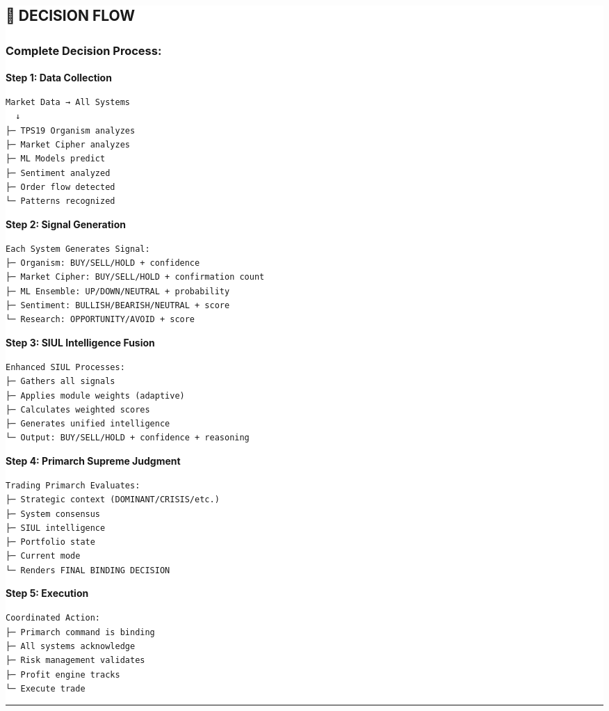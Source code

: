 
## 🔄 DECISION FLOW

### Complete Decision Process:

**Step 1: Data Collection**
```
Market Data → All Systems
  ↓
├─ TPS19 Organism analyzes
├─ Market Cipher analyzes  
├─ ML Models predict
├─ Sentiment analyzed
├─ Order flow detected
└─ Patterns recognized
```

**Step 2: Signal Generation**
```
Each System Generates Signal:
├─ Organism: BUY/SELL/HOLD + confidence
├─ Market Cipher: BUY/SELL/HOLD + confirmation count
├─ ML Ensemble: UP/DOWN/NEUTRAL + probability
├─ Sentiment: BULLISH/BEARISH/NEUTRAL + score
└─ Research: OPPORTUNITY/AVOID + score
```

**Step 3: SIUL Intelligence Fusion**
```
Enhanced SIUL Processes:
├─ Gathers all signals
├─ Applies module weights (adaptive)
├─ Calculates weighted scores
├─ Generates unified intelligence
└─ Output: BUY/SELL/HOLD + confidence + reasoning
```

**Step 4: Primarch Supreme Judgment**
```
Trading Primarch Evaluates:
├─ Strategic context (DOMINANT/CRISIS/etc.)
├─ System consensus
├─ SIUL intelligence
├─ Portfolio state
├─ Current mode
└─ Renders FINAL BINDING DECISION
```

**Step 5: Execution**
```
Coordinated Action:
├─ Primarch command is binding
├─ All systems acknowledge
├─ Risk management validates
├─ Profit engine tracks
└─ Execute trade
```

---